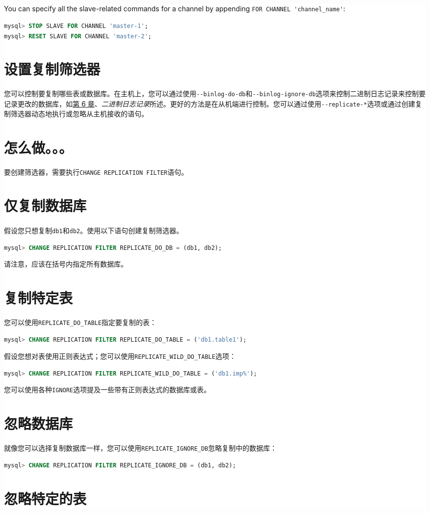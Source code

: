 You can specify all the slave-related commands for a channel by appending `FOR CHANNEL 'channel_name'`:

```sql
mysql> STOP SLAVE FOR CHANNEL 'master-1';
mysql> RESET SLAVE FOR CHANNEL 'master-2';
```

# 设置复制筛选器

您可以控制要复制哪些表或数据库。在主机上，您可以通过使用`--binlog-do-db`和`--binlog-ignore-db`选项来控制二进制日志记录来控制要记录更改的数据库，如[第 6 章](09.html)、*二进制日志记录*所述。更好的方法是在从机端进行控制。您可以通过使用`--replicate-*`选项或通过创建复制筛选器动态地执行或忽略从主机接收的语句。

# 怎么做。。。

要创建筛选器，需要执行`CHANGE REPLICATION FILTER`语句。

# 仅复制数据库

假设您只想复制`db1`和`db2`。使用以下语句创建复制筛选器。

```sql
mysql> CHANGE REPLICATION FILTER REPLICATE_DO_DB = (db1, db2);
```

请注意，应该在括号内指定所有数据库。

# 复制特定表

您可以使用`REPLICATE_DO_TABLE`指定要复制的表：

```sql
mysql> CHANGE REPLICATION FILTER REPLICATE_DO_TABLE = ('db1.table1'); 
```

假设您想对表使用正则表达式；您可以使用`REPLICATE_WILD_DO_TABLE`选项：

```sql
mysql> CHANGE REPLICATION FILTER REPLICATE_WILD_DO_TABLE = ('db1.imp%'); 
```

您可以使用各种`IGNORE`选项提及一些带有正则表达式的数据库或表。

# 忽略数据库

就像您可以选择复制数据库一样，您可以使用`REPLICATE_IGNORE_DB`忽略复制中的数据库：

```sql
mysql> CHANGE REPLICATION FILTER REPLICATE_IGNORE_DB = (db1, db2);
```

# 忽略特定的表
